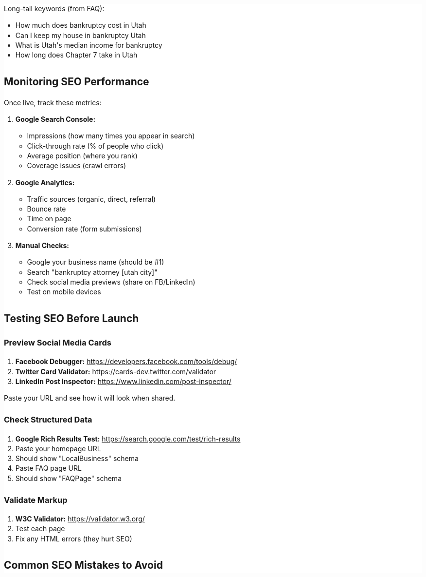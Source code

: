Long-tail keywords (from FAQ):
- How much does bankruptcy cost in Utah
- Can I keep my house in bankruptcy Utah
- What is Utah's median income for bankruptcy
- How long does Chapter 7 take in Utah

## Monitoring SEO Performance

Once live, track these metrics:

1. **Google Search Console:**
   - Impressions (how many times you appear in search)
   - Click-through rate (% of people who click)
   - Average position (where you rank)
   - Coverage issues (crawl errors)

2. **Google Analytics:**
   - Traffic sources (organic, direct, referral)
   - Bounce rate
   - Time on page
   - Conversion rate (form submissions)

3. **Manual Checks:**
   - Google your business name (should be #1)
   - Search "bankruptcy attorney [utah city]"
   - Check social media previews (share on FB/LinkedIn)
   - Test on mobile devices

## Testing SEO Before Launch

### Preview Social Media Cards

1. **Facebook Debugger:** https://developers.facebook.com/tools/debug/
2. **Twitter Card Validator:** https://cards-dev.twitter.com/validator
3. **LinkedIn Post Inspector:** https://www.linkedin.com/post-inspector/

Paste your URL and see how it will look when shared.

### Check Structured Data

1. **Google Rich Results Test:** https://search.google.com/test/rich-results
2. Paste your homepage URL
3. Should show "LocalBusiness" schema
4. Paste FAQ page URL
5. Should show "FAQPage" schema

### Validate Markup

1. **W3C Validator:** https://validator.w3.org/
2. Test each page
3. Fix any HTML errors (they hurt SEO)

## Common SEO Mistakes to Avoid
